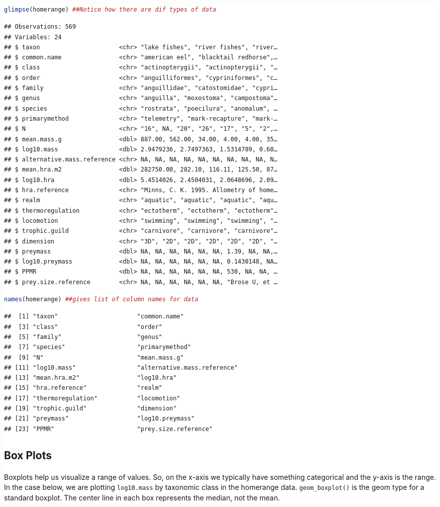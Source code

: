 ```r
glimpse(homerange) ##Notice how there are dif types of data
```

```
## Observations: 569
## Variables: 24
## $ taxon                      <chr> "lake fishes", "river fishes", "river…
## $ common.name                <chr> "american eel", "blacktail redhorse",…
## $ class                      <chr> "actinopterygii", "actinopterygii", "…
## $ order                      <chr> "anguilliformes", "cypriniformes", "c…
## $ family                     <chr> "anguillidae", "catostomidae", "cypri…
## $ genus                      <chr> "anguilla", "moxostoma", "campostoma"…
## $ species                    <chr> "rostrata", "poecilura", "anomalum", …
## $ primarymethod              <chr> "telemetry", "mark-recapture", "mark-…
## $ N                          <chr> "16", NA, "20", "26", "17", "5", "2",…
## $ mean.mass.g                <dbl> 887.00, 562.00, 34.00, 4.00, 4.00, 35…
## $ log10.mass                 <dbl> 2.9479236, 2.7497363, 1.5314789, 0.60…
## $ alternative.mass.reference <chr> NA, NA, NA, NA, NA, NA, NA, NA, NA, N…
## $ mean.hra.m2                <dbl> 282750.00, 282.10, 116.11, 125.50, 87…
## $ log10.hra                  <dbl> 5.4514026, 2.4504031, 2.0648696, 2.09…
## $ hra.reference              <chr> "Minns, C. K. 1995. Allometry of home…
## $ realm                      <chr> "aquatic", "aquatic", "aquatic", "aqu…
## $ thermoregulation           <chr> "ectotherm", "ectotherm", "ectotherm"…
## $ locomotion                 <chr> "swimming", "swimming", "swimming", "…
## $ trophic.guild              <chr> "carnivore", "carnivore", "carnivore"…
## $ dimension                  <chr> "3D", "2D", "2D", "2D", "2D", "2D", "…
## $ preymass                   <dbl> NA, NA, NA, NA, NA, NA, 1.39, NA, NA,…
## $ log10.preymass             <dbl> NA, NA, NA, NA, NA, NA, 0.1430148, NA…
## $ PPMR                       <dbl> NA, NA, NA, NA, NA, NA, 530, NA, NA, …
## $ prey.size.reference        <chr> NA, NA, NA, NA, NA, NA, "Brose U, et …
```


```r
names(homerange) ##gives list of column names for data
```

```
##  [1] "taxon"                      "common.name"               
##  [3] "class"                      "order"                     
##  [5] "family"                     "genus"                     
##  [7] "species"                    "primarymethod"             
##  [9] "N"                          "mean.mass.g"               
## [11] "log10.mass"                 "alternative.mass.reference"
## [13] "mean.hra.m2"                "log10.hra"                 
## [15] "hra.reference"              "realm"                     
## [17] "thermoregulation"           "locomotion"                
## [19] "trophic.guild"              "dimension"                 
## [21] "preymass"                   "log10.preymass"            
## [23] "PPMR"                       "prey.size.reference"
```

## Box Plots
Boxplots help us visualize a range of values. So, on the x-axis we typically have something categorical and the y-axis is the range. In the case below, we are plotting `log10.mass` by taxonomic class in the homerange data. `geom_boxplot()` is the geom type for a standard boxplot. The center line in each box represents the median, not the mean.
